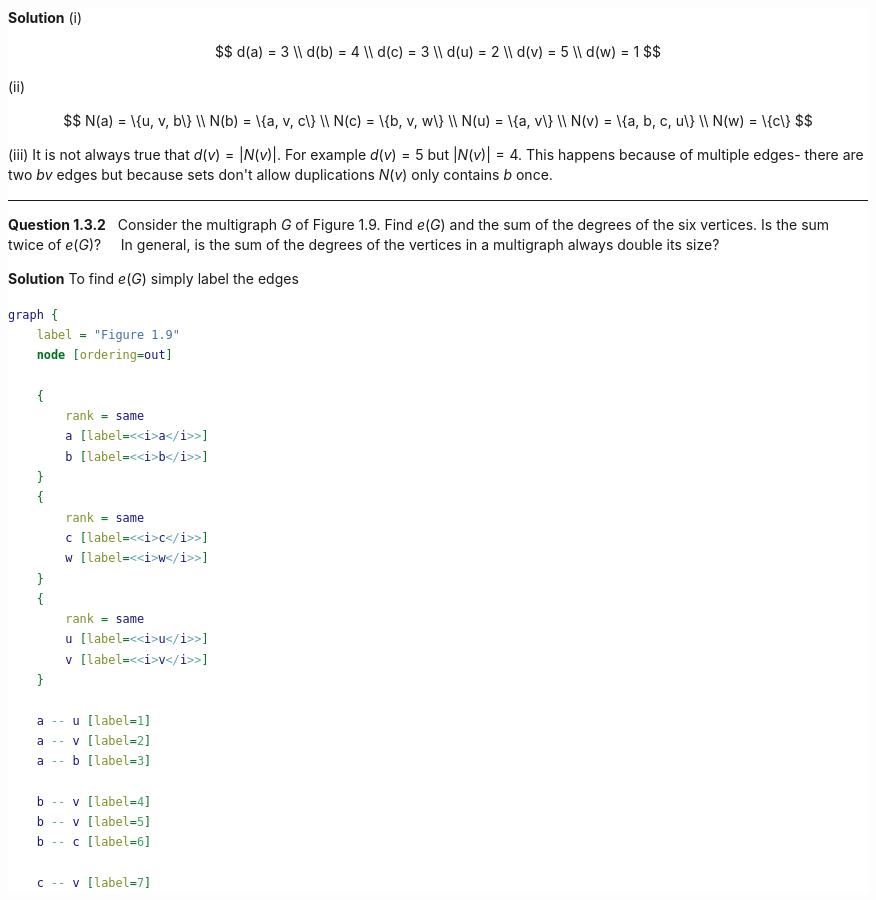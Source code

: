 **Solution**
(i)

$$
d(a) = 3 \\
d(b) = 4 \\
d(c) = 3 \\
d(u) = 2 \\
d(v) = 5 \\
d(w) = 1
$$

(ii)

$$
N(a) = \{u, v, b\} \\
N(b) = \{a, v, c\} \\
N(c) = \{b, v, w\} \\
N(u) = \{a, v\} \\
N(v) = \{a, b, c, u\} \\
N(w) = \{c\}
$$

(iii) It is not always true that $d(v) = |N(v)|$. For example $d(v) = 5$ but $|N(v)| = 4$. This happens because of multiple edges- there are two $bv$ edges but because sets don't allow duplications $N(v)$ only contains $b$ once.

---

**Question 1.3.2** &nbsp; Consider the multigraph $G$ of Figure 1.9. Find $e(G)$ and the sum of the degrees of the six vertices. Is the sum twice of $e(G)$?
&nbsp; &nbsp; In general, is the sum of the degrees of the vertices in a multigraph always double its size?

**Solution**
To find $e(G)$ simply label the edges

```dot
graph {
    label = "Figure 1.9"
    node [ordering=out]

    {
        rank = same
        a [label=<<i>a</i>>]
        b [label=<<i>b</i>>]
    }
    {
        rank = same
        c [label=<<i>c</i>>]
        w [label=<<i>w</i>>]
    }
    {
        rank = same
        u [label=<<i>u</i>>]
        v [label=<<i>v</i>>]
    }

    a -- u [label=1]
    a -- v [label=2]
    a -- b [label=3]

    b -- v [label=4]
    b -- v [label=5]
    b -- c [label=6]

    c -- v [label=7]
```